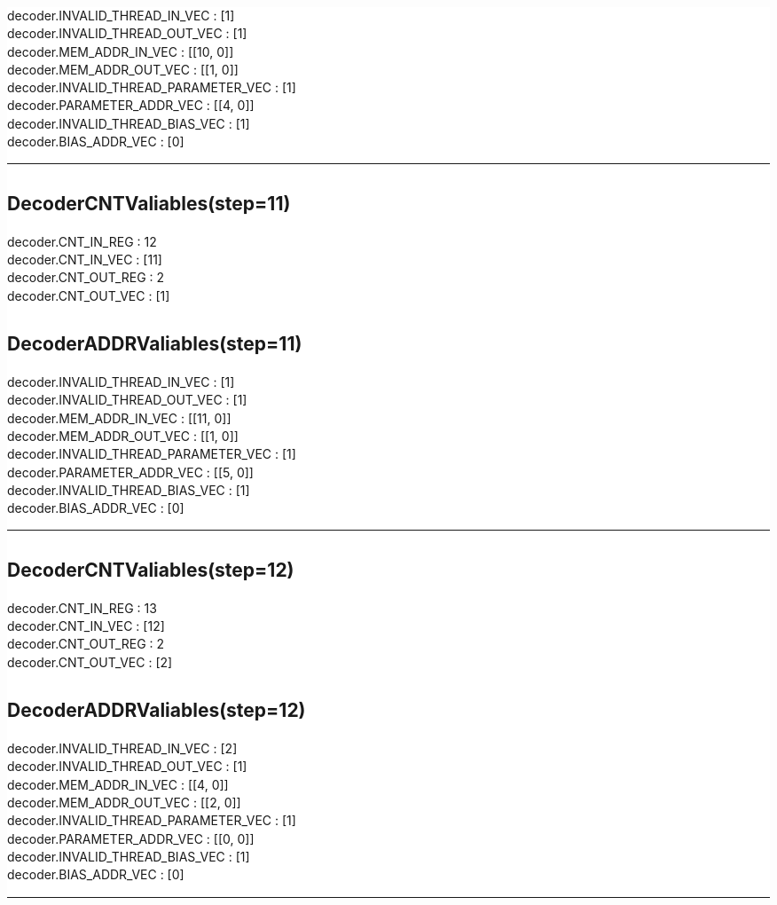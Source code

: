 decoder.INVALID_THREAD_IN_VEC : [1]  
decoder.INVALID_THREAD_OUT_VEC : [1]  
decoder.MEM_ADDR_IN_VEC : [[10, 0]]  
decoder.MEM_ADDR_OUT_VEC : [[1, 0]]  
decoder.INVALID_THREAD_PARAMETER_VEC : [1]  
decoder.PARAMETER_ADDR_VEC : [[4, 0]]  
decoder.INVALID_THREAD_BIAS_VEC : [1]  
decoder.BIAS_ADDR_VEC : [0]  

***

## DecoderCNTValiables(step=11)  

decoder.CNT_IN_REG : 12  
decoder.CNT_IN_VEC : [11]  
decoder.CNT_OUT_REG : 2  
decoder.CNT_OUT_VEC : [1]  

## DecoderADDRValiables(step=11)  

decoder.INVALID_THREAD_IN_VEC : [1]  
decoder.INVALID_THREAD_OUT_VEC : [1]  
decoder.MEM_ADDR_IN_VEC : [[11, 0]]  
decoder.MEM_ADDR_OUT_VEC : [[1, 0]]  
decoder.INVALID_THREAD_PARAMETER_VEC : [1]  
decoder.PARAMETER_ADDR_VEC : [[5, 0]]  
decoder.INVALID_THREAD_BIAS_VEC : [1]  
decoder.BIAS_ADDR_VEC : [0]  

***

## DecoderCNTValiables(step=12)  

decoder.CNT_IN_REG : 13  
decoder.CNT_IN_VEC : [12]  
decoder.CNT_OUT_REG : 2  
decoder.CNT_OUT_VEC : [2]  

## DecoderADDRValiables(step=12)  

decoder.INVALID_THREAD_IN_VEC : [2]  
decoder.INVALID_THREAD_OUT_VEC : [1]  
decoder.MEM_ADDR_IN_VEC : [[4, 0]]  
decoder.MEM_ADDR_OUT_VEC : [[2, 0]]  
decoder.INVALID_THREAD_PARAMETER_VEC : [1]  
decoder.PARAMETER_ADDR_VEC : [[0, 0]]  
decoder.INVALID_THREAD_BIAS_VEC : [1]  
decoder.BIAS_ADDR_VEC : [0]  

***
